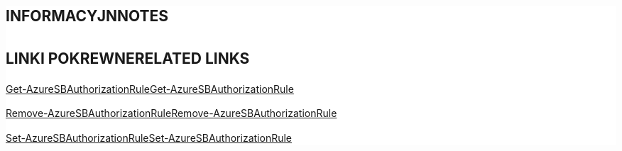 ## <span data-ttu-id="d4dac-144">INFORMACYJN</span><span class="sxs-lookup"><span data-stu-id="d4dac-144">NOTES</span></span>

## <span data-ttu-id="d4dac-145">LINKI POKREWNE</span><span class="sxs-lookup"><span data-stu-id="d4dac-145">RELATED LINKS</span></span>

[<span data-ttu-id="d4dac-146">Get-AzureSBAuthorizationRule</span><span class="sxs-lookup"><span data-stu-id="d4dac-146">Get-AzureSBAuthorizationRule</span></span>](./Get-AzureSBAuthorizationRule.md)

[<span data-ttu-id="d4dac-147">Remove-AzureSBAuthorizationRule</span><span class="sxs-lookup"><span data-stu-id="d4dac-147">Remove-AzureSBAuthorizationRule</span></span>](./Remove-AzureSBAuthorizationRule.md)

[<span data-ttu-id="d4dac-148">Set-AzureSBAuthorizationRule</span><span class="sxs-lookup"><span data-stu-id="d4dac-148">Set-AzureSBAuthorizationRule</span></span>](./Set-AzureSBAuthorizationRule.md)


